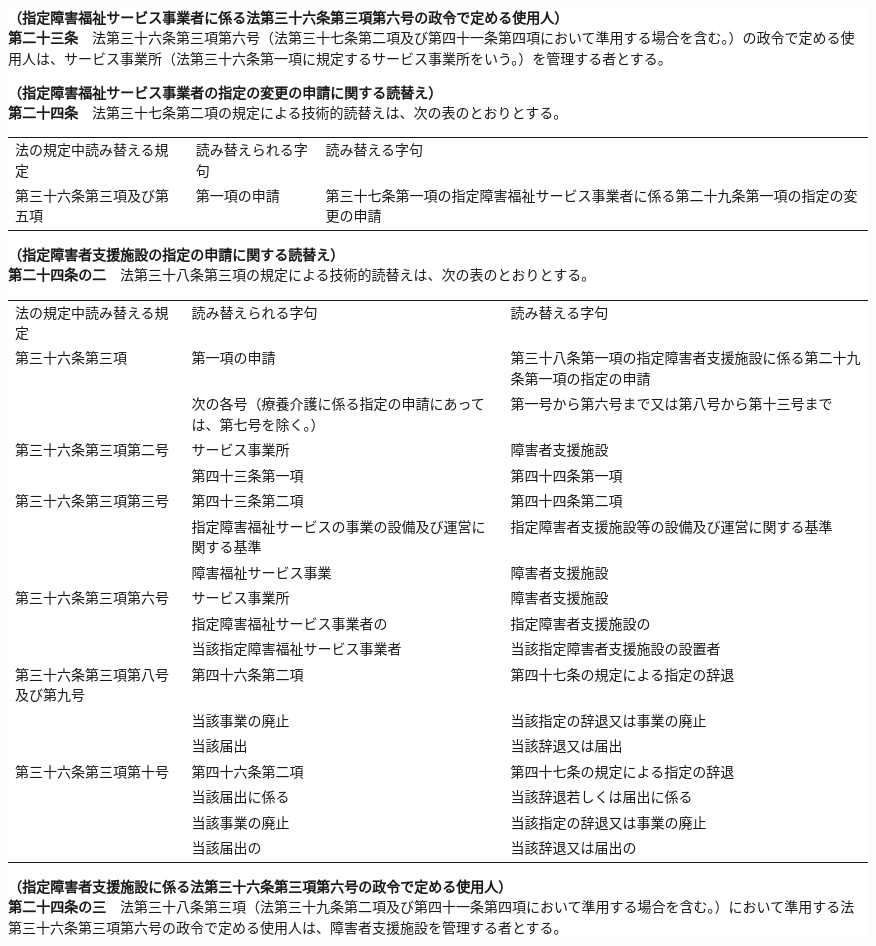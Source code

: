 **（指定障害福祉サービス事業者に係る法第三十六条第三項第六号の政令で定める使用人）**  
**第二十三条**　法第三十六条第三項第六号（法第三十七条第二項及び第四十一条第四項において準用する場合を含む。）の政令で定める使用人は、サービス事業所（法第三十六条第一項に規定するサービス事業所をいう。）を管理する者とする。  
  
**（指定障害福祉サービス事業者の指定の変更の申請に関する読替え）**  
**第二十四条**　法第三十七条第二項の規定による技術的読替えは、次の表のとおりとする。  

||||  
| --- | --- | --- |  
|法の規定中読み替える規定|読み替えられる字句|読み替える字句|  
|第三十六条第三項及び第五項|第一項の申請|第三十七条第一項の指定障害福祉サービス事業者に係る第二十九条第一項の指定の変更の申請|  
  
  
**（指定障害者支援施設の指定の申請に関する読替え）**  
**第二十四条の二**　法第三十八条第三項の規定による技術的読替えは、次の表のとおりとする。  

||||  
| --- | --- | --- |  
|法の規定中読み替える規定|読み替えられる字句|読み替える字句|  
|第三十六条第三項|第一項の申請|第三十八条第一項の指定障害者支援施設に係る第二十九条第一項の指定の申請|  
||次の各号（療養介護に係る指定の申請にあっては、第七号を除く。）|第一号から第六号まで又は第八号から第十三号まで|  
|第三十六条第三項第二号|サービス事業所|障害者支援施設|  
||第四十三条第一項|第四十四条第一項|  
|第三十六条第三項第三号|第四十三条第二項|第四十四条第二項|  
||指定障害福祉サービスの事業の設備及び運営に関する基準|指定障害者支援施設等の設備及び運営に関する基準|  
||障害福祉サービス事業|障害者支援施設|  
|第三十六条第三項第六号|サービス事業所|障害者支援施設|  
||指定障害福祉サービス事業者の|指定障害者支援施設の|  
||当該指定障害福祉サービス事業者|当該指定障害者支援施設の設置者|  
|第三十六条第三項第八号及び第九号|第四十六条第二項|第四十七条の規定による指定の辞退|  
||当該事業の廃止|当該指定の辞退又は事業の廃止|  
||当該届出|当該辞退又は届出|  
|第三十六条第三項第十号|第四十六条第二項|第四十七条の規定による指定の辞退|  
||当該届出に係る|当該辞退若しくは届出に係る|  
||当該事業の廃止|当該指定の辞退又は事業の廃止|  
||当該届出の|当該辞退又は届出の|  
  
  
**（指定障害者支援施設に係る法第三十六条第三項第六号の政令で定める使用人）**  
**第二十四条の三**　法第三十八条第三項（法第三十九条第二項及び第四十一条第四項において準用する場合を含む。）において準用する法第三十六条第三項第六号の政令で定める使用人は、障害者支援施設を管理する者とする。  
  